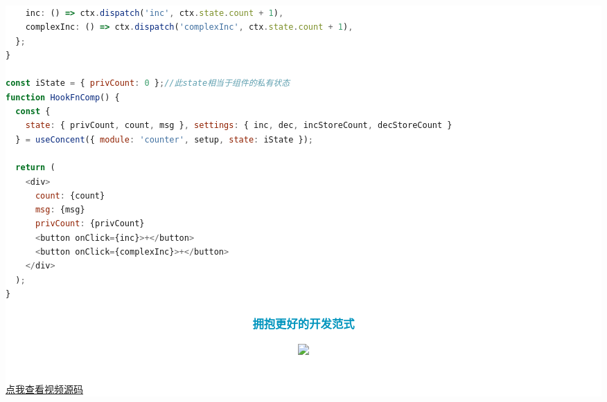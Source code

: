 ```js
    inc: () => ctx.dispatch('inc', ctx.state.count + 1),
    complexInc: () => ctx.dispatch('complexInc', ctx.state.count + 1),
  };
}

const iState = { privCount: 0 };//此state相当于组件的私有状态
function HookFnComp() {
  const {
    state: { privCount, count, msg }, settings: { inc, dec, incStoreCount, decStoreCount }
  } = useConcent({ module: 'counter', setup, state: iState });

  return (
    <div>
      count: {count}
      msg: {msg}
      privCount: {privCount}
      <button onClick={inc}>+</button>
      <button onClick={complexInc}>+</button>
    </div>
  );
}
```

<div style="text-align:center;">
  <h3 style="color:#0094bd">拥抱更好的开发范式</h3>
  <img style="width:100%;max-width:780px" src="/concent-doc/img/blockHeader.png" /><br />
  <video muted="" style="width:100%;max-width:780px;transform:translateY(-6px)" controls="controls">
    <source src="https://github.com/concentjs/cc-doc-video/blob/master/video/enhance-react.mov?raw=true" type="video/mp4" />Your browser does not support the video tag.
  </video>
  <br />
</div>

[点我查看视频源码](https://stackblitz.com/edit/cc-4-render-mode)